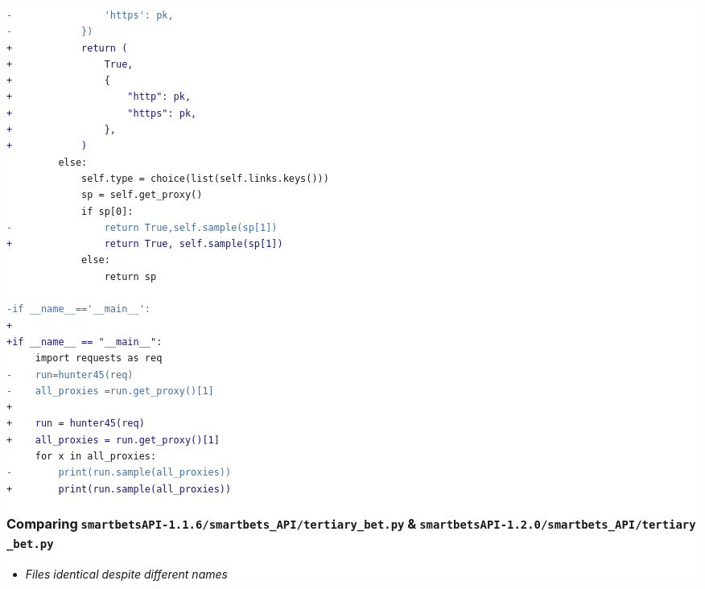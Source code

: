 ```diff
-                'https': pk,
-            })
+            return (
+                True,
+                {
+                    "http": pk,
+                    "https": pk,
+                },
+            )
         else:
             self.type = choice(list(self.links.keys()))
             sp = self.get_proxy()
             if sp[0]:
-                return True,self.sample(sp[1])
+                return True, self.sample(sp[1])
             else:
                 return sp
 
-if __name__=='__main__':
+
+if __name__ == "__main__":
     import requests as req
-    run=hunter45(req)
-    all_proxies =run.get_proxy()[1]
+
+    run = hunter45(req)
+    all_proxies = run.get_proxy()[1]
     for x in all_proxies:
-        print(run.sample(all_proxies))
+        print(run.sample(all_proxies))
```

### Comparing `smartbetsAPI-1.1.6/smartbets_API/tertiary_bet.py` & `smartbetsAPI-1.2.0/smartbets_API/tertiary_bet.py`

 * *Files identical despite different names*

